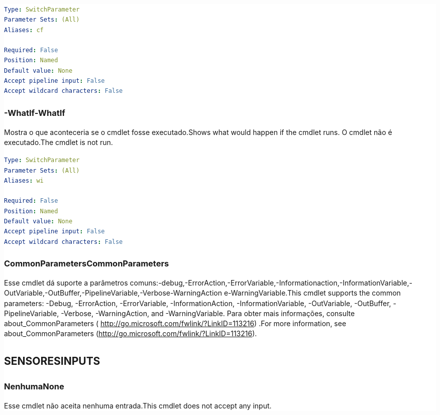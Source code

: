 ```yaml
Type: SwitchParameter
Parameter Sets: (All)
Aliases: cf

Required: False
Position: Named
Default value: None
Accept pipeline input: False
Accept wildcard characters: False
```

### <span data-ttu-id="8b3c0-130">-WhatIf</span><span class="sxs-lookup"><span data-stu-id="8b3c0-130">-WhatIf</span></span>
<span data-ttu-id="8b3c0-131">Mostra o que aconteceria se o cmdlet fosse executado.</span><span class="sxs-lookup"><span data-stu-id="8b3c0-131">Shows what would happen if the cmdlet runs.</span></span> <span data-ttu-id="8b3c0-132">O cmdlet não é executado.</span><span class="sxs-lookup"><span data-stu-id="8b3c0-132">The cmdlet is not run.</span></span>

```yaml
Type: SwitchParameter
Parameter Sets: (All)
Aliases: wi

Required: False
Position: Named
Default value: None
Accept pipeline input: False
Accept wildcard characters: False
```

### <span data-ttu-id="8b3c0-133">CommonParameters</span><span class="sxs-lookup"><span data-stu-id="8b3c0-133">CommonParameters</span></span>
<span data-ttu-id="8b3c0-134">Esse cmdlet dá suporte a parâmetros comuns:-debug,-ErrorAction,-ErrorVariable,-Informationaction,-InformationVariable,-OutVariable,-OutBuffer,-PipelineVariable,-Verbose-WarningAction e-WarningVariable.</span><span class="sxs-lookup"><span data-stu-id="8b3c0-134">This cmdlet supports the common parameters: -Debug, -ErrorAction, -ErrorVariable, -InformationAction, -InformationVariable, -OutVariable, -OutBuffer, -PipelineVariable, -Verbose, -WarningAction, and -WarningVariable.</span></span> <span data-ttu-id="8b3c0-135">Para obter mais informações, consulte about_CommonParameters ( http://go.microsoft.com/fwlink/?LinkID=113216) .</span><span class="sxs-lookup"><span data-stu-id="8b3c0-135">For more information, see about_CommonParameters (http://go.microsoft.com/fwlink/?LinkID=113216).</span></span>

## <span data-ttu-id="8b3c0-136">SENSORES</span><span class="sxs-lookup"><span data-stu-id="8b3c0-136">INPUTS</span></span>

### <span data-ttu-id="8b3c0-137">Nenhuma</span><span class="sxs-lookup"><span data-stu-id="8b3c0-137">None</span></span>
<span data-ttu-id="8b3c0-138">Esse cmdlet não aceita nenhuma entrada.</span><span class="sxs-lookup"><span data-stu-id="8b3c0-138">This cmdlet does not accept any input.</span></span>
